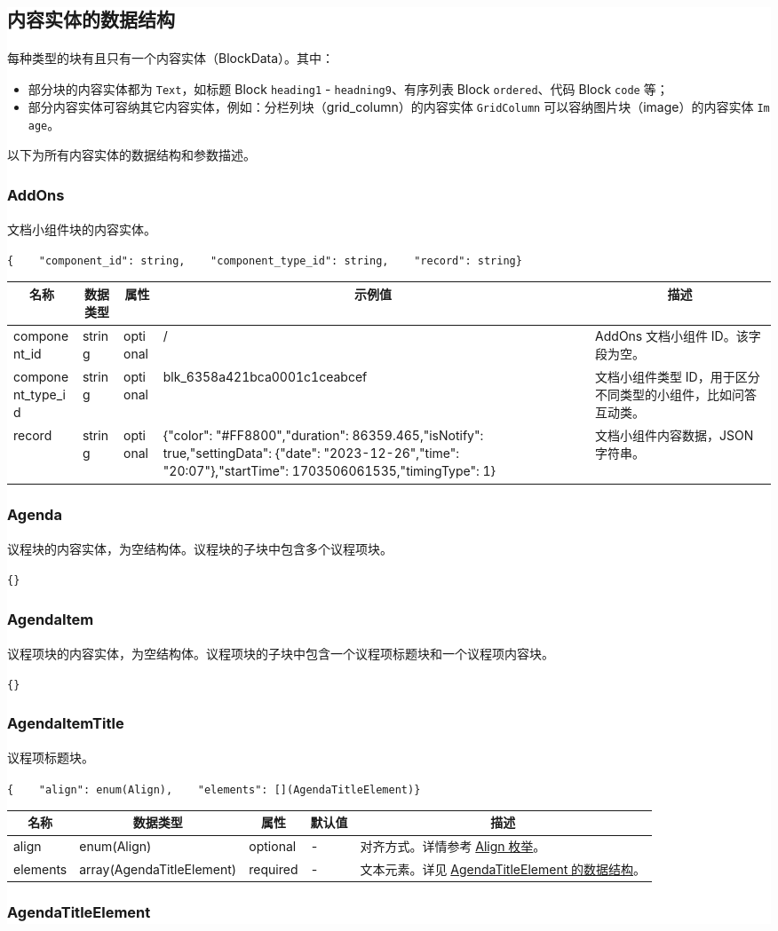 ## 内容实体的数据结构

每种类型的块有且只有一个内容实体（BlockData）。其中：

* 部分块的内容实体都为 `Text`，如标题 Block `heading1` - `headning9`、有序列表 Block `ordered`、代码 Block `code` 等；
* 部分内容实体可容纳其它内容实体，例如：分栏列块（grid\_column）的内容实体 `GridColumn` 可以容纳图片块（image）的内容实体 `Image`。

以下为所有内容实体的数据结构和参数描述。

### AddOns

文档小组件块的内容实体。

```
{    "component_id": string,    "component_type_id": string,    "record": string}
```

| 名称                | 数据类型 | 属性     | 示例值                                                                                                                                                       | 描述                                                          |
| --------------------- | ---------- | ---------- | -------------------------------------------------------------------------------------------------------------------------------------------------------------- | --------------------------------------------------------------- |
| component\_id       | string   | optional | /                                                                                                                                                            | AddOns 文档小组件 ID。该字段为空。                            |
| component\_type\_id | string   | optional | blk\_6358a421bca0001c1ceabcef                                                                                                                                | 文档小组件类型 ID，用于区分不同类型的小组件，比如问答互动类。 |
| record              | string   | optional | {"color": "#FF8800","duration": 86359.465,"isNotify": true,"settingData": {"date": "2023-12-26","time": "20:07"},"startTime": 1703506061535,"timingType": 1} | 文档小组件内容数据，JSON 字符串。                             |

### Agenda

议程块的内容实体，为空结构体。议程块的子块中包含多个议程项块。

```
{}
```

### AgendaItem

议程项块的内容实体，为空结构体。议程项块的子块中包含一个议程项标题块和一个议程项内容块。

```
{}
```

### AgendaItemTitle

议程项标题块。

```
{    "align": enum(Align),    "elements": [](AgendaTitleElement)}
```

| 名称     | 数据类型                  | 属性     | 默认值 | 描述                                                                                                                   |
| ---------- | --------------------------- | ---------- | -------- | ------------------------------------------------------------------------------------------------------------------------ |
| align    | enum(Align)               | optional | -      | 对齐方式。详情参考 [Align 枚举](https://open.feishu.cn/document/docs/docs/data-structure/block#-35ffd45)。                |
| elements | array(AgendaTitleElement) | required | -      | 文本元素。详见 [AgendaTitleElement 的数据结构](https://open.feishu.cn/document/docs/docs/data-structure/block#68268d96)。 |

### AgendaTitleElement
